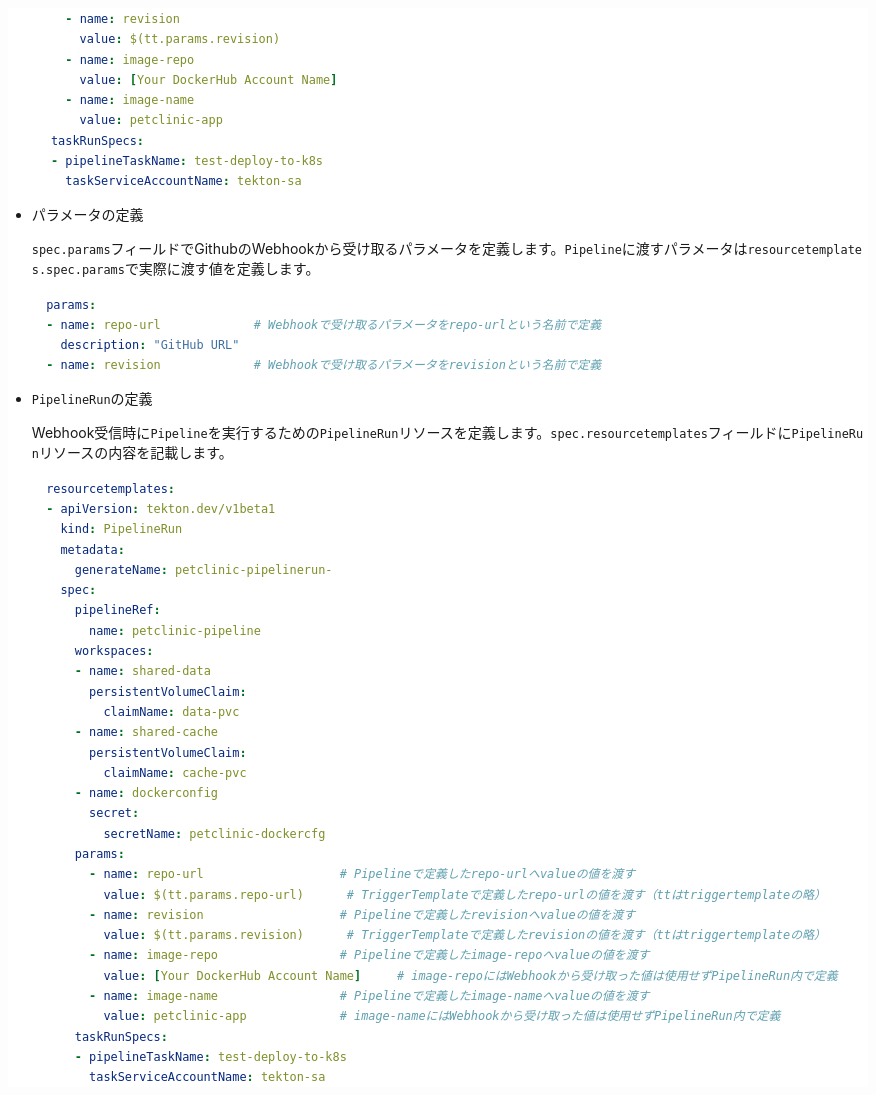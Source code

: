    ```yaml
           - name: revision
             value: $(tt.params.revision)
           - name: image-repo
             value: [Your DockerHub Account Name]
           - name: image-name
             value: petclinic-app
         taskRunSpecs:
         - pipelineTaskName: test-deploy-to-k8s
           taskServiceAccountName: tekton-sa
   ```

   - パラメータの定義

     `spec.params`フィールドでGithubのWebhookから受け取るパラメータを定義します。`Pipeline`に渡すパラメータは`resourcetemplates.spec.params`で実際に渡す値を定義します。

     ```yaml
       params:
       - name: repo-url				# Webhookで受け取るパラメータをrepo-urlという名前で定義
         description: "GitHub URL"
       - name: revision				# Webhookで受け取るパラメータをrevisionという名前で定義
     ```

   - `PipelineRun`の定義

     Webhook受信時に`Pipeline`を実行するための`PipelineRun`リソースを定義します。`spec.resourcetemplates`フィールドに`PipelineRun`リソースの内容を記載します。

     ```yaml
       resourcetemplates:
       - apiVersion: tekton.dev/v1beta1
         kind: PipelineRun
         metadata:
           generateName: petclinic-pipelinerun-
         spec:
           pipelineRef:
             name: petclinic-pipeline
           workspaces:
           - name: shared-data
             persistentVolumeClaim:
               claimName: data-pvc
           - name: shared-cache
             persistentVolumeClaim:
               claimName: cache-pvc
           - name: dockerconfig
             secret:
               secretName: petclinic-dockercfg
           params:
             - name: repo-url					# Pipelineで定義したrepo-urlへvalueの値を渡す
               value: $(tt.params.repo-url)		 # TriggerTemplateで定義したrepo-urlの値を渡す（ttはtriggertemplateの略）
             - name: revision					# Pipelineで定義したrevisionへvalueの値を渡す
               value: $(tt.params.revision)		 # TriggerTemplateで定義したrevisionの値を渡す（ttはtriggertemplateの略）
             - name: image-repo					# Pipelineで定義したimage-repoへvalueの値を渡す
               value: [Your DockerHub Account Name]		# image-repoにはWebhookから受け取った値は使用せずPipelineRun内で定義
             - name: image-name					# Pipelineで定義したimage-nameへvalueの値を渡す
               value: petclinic-app				# image-nameにはWebhookから受け取った値は使用せずPipelineRun内で定義
           taskRunSpecs:
           - pipelineTaskName: test-deploy-to-k8s
             taskServiceAccountName: tekton-sa
     ```
